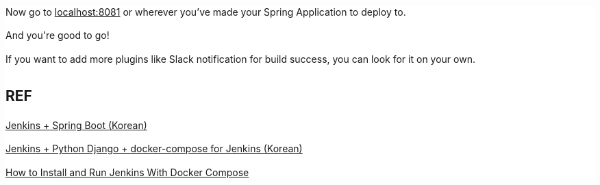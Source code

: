 Now go to [localhost:8081](http://localhost:8081) or wherever you’ve made your Spring Application to deploy to.

And you're good to go!

If you want to add more plugins like Slack notification for build success, you can look for it on your own.

## REF

[Jenkins + Spring Boot (Korean)](https://velog.io/@hind_sight/Docker-Jenkins-%EB%8F%84%EC%BB%A4%EC%99%80-%EC%A0%A0%ED%82%A8%EC%8A%A4%EB%A5%BC-%ED%99%9C%EC%9A%A9%ED%95%9C-Spring-Boot-CICD)

[Jenkins + Python Django + docker-compose for Jenkins (Korean)](https://www.dongyeon1201.kr/9026133b-31be-4b58-bcc7-49abbe893044#8325a9d5-df30-44d8-b422-89d8d0307e88)

[How to Install and Run Jenkins With Docker Compose](https://www.cloudbees.com/blog/how-to-install-and-run-jenkins-with-docker-compose)
